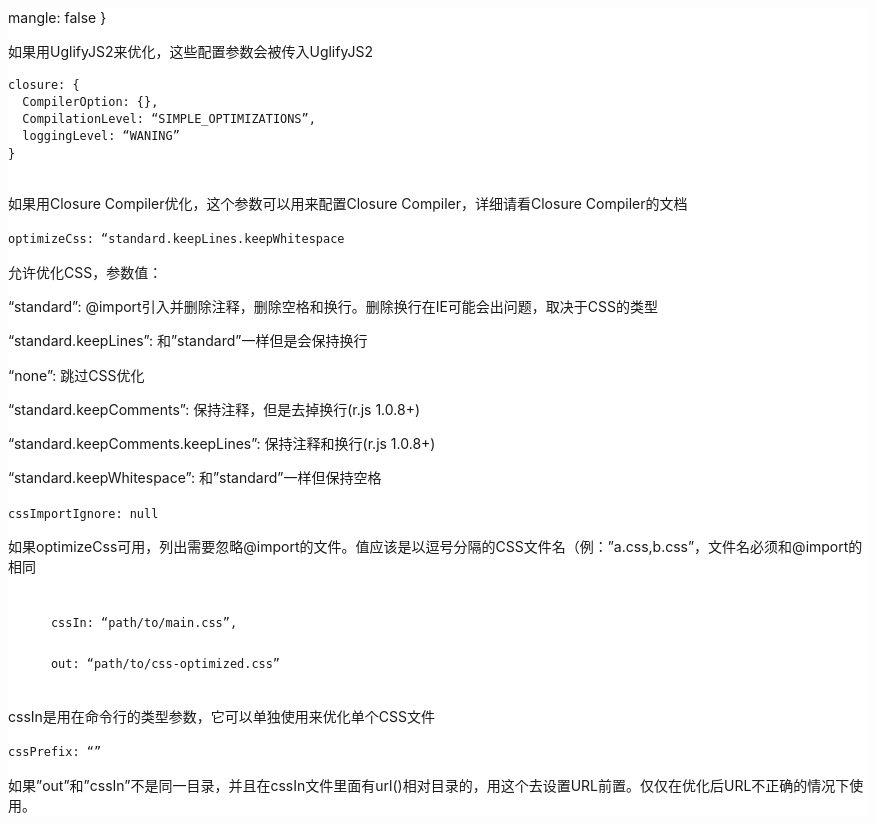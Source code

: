   mangle: false
}
      </pre></code>
    </td>
    <td>
      <p>如果用UglifyJS2来优化，这些配置参数会被传入UglifyJS2</p>
    </td>
  </tr>
  <tr>
    <td>
      <code><pre>
closure: {
  CompilerOption: {},
  CompilationLevel: “SIMPLE_OPTIMIZATIONS”,
  loggingLevel: “WANING”
}
      </pre></code>
    </td>
    <td>
      <p>如果用Closure Compiler优化，这个参数可以用来配置Closure Compiler，详细请看Closure Compiler的文档</p>
    </td>
  </tr>
  <tr>
    <td>
      <code>optimizeCss: “standard.keepLines.keepWhitespace</code>
    </td>
    <td>
      <p>允许优化CSS，参数值：</p>
      <p>“standard”: @import引入并删除注释，删除空格和换行。删除换行在IE可能会出问题，取决于CSS的类型</p>
      <p>“standard.keepLines”: 和”standard”一样但是会保持换行</p>
      <p>“none”: 跳过CSS优化</p>
      <p>“standard.keepComments”: 保持注释，但是去掉换行(r.js 1.0.8+)</p>
      <p>“standard.keepComments.keepLines”: 保持注释和换行(r.js 1.0.8+)</p>
      <p>“standard.keepWhitespace”: 和”standard”一样但保持空格</p>
    </td>
  </tr>
  <tr>
    <td>
      <code>cssImportIgnore: null</code>
    </td>
    <td>
      <p>如果optimizeCss可用，列出需要忽略@import的文件。值应该是以逗号分隔的CSS文件名（例：”a.css,b.css”，文件名必须和@import的相同</p>
    </td>
  </tr>
  <tr>
    <td>
      <code>
      cssIn: “path/to/main.css”,<br>
      out: “path/to/css-optimized.css”
      </code>
    </td>
    <td>
      <p>cssIn是用在命令行的类型参数，它可以单独使用来优化单个CSS文件</p>
    </td>
  </tr>
  <tr>
    <td>
      <code>cssPrefix: “”</code>
    </td>
    <td>
      <p>如果”out”和”cssIn”不是同一目录，并且在cssIn文件里面有url()相对目录的，用这个去设置URL前置。仅仅在优化后URL不正确的情况下使用。</p>
    </td>
  </tr>
  <tr>